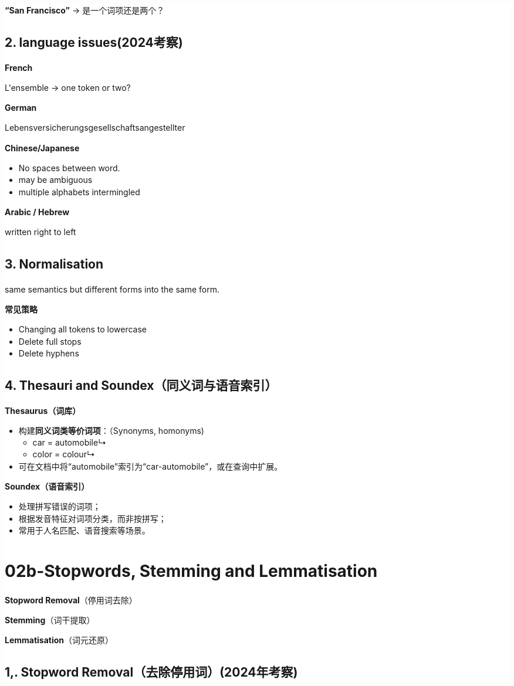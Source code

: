**“San Francisco”** → 是一个词项还是两个？

## 2. language issues(2024考察)

**French**

L'ensemble -> one token or two?

**German**

Lebensversicherungsgesellschaftsangestellter

**Chinese/Japanese**

- No spaces between word.
- may be ambiguous
- multiple alphabets intermingled

**Arabic / Hebrew**

written right to left

## 3. Normalisation

same semantics but different forms into the same form.

**常见策略**

- Changing all tokens to lowercase
- Delete full stops
- Delete hyphens

## 4. Thesauri and Soundex（同义词与语音索引）

 **Thesaurus（词库）**

- 构建**同义词类等价词项**：（Synonyms, homonyms)
  - car = automobile↳
  - color = colour↳
- 可在文档中将“automobile”索引为“car-automobile”，或在查询中扩展。

**Soundex（语音索引）**

- 处理拼写错误的词项；
- 根据发音特征对词项分类，而非按拼写；
- 常用于人名匹配、语音搜索等场景。

# 02b-Stopwords, Stemming and Lemmatisation

**Stopword Removal**（停用词去除）

**Stemming**（词干提取）

**Lemmatisation**（词元还原）

## 1,. Stopword Removal（去除停用词）(2024年考察)
